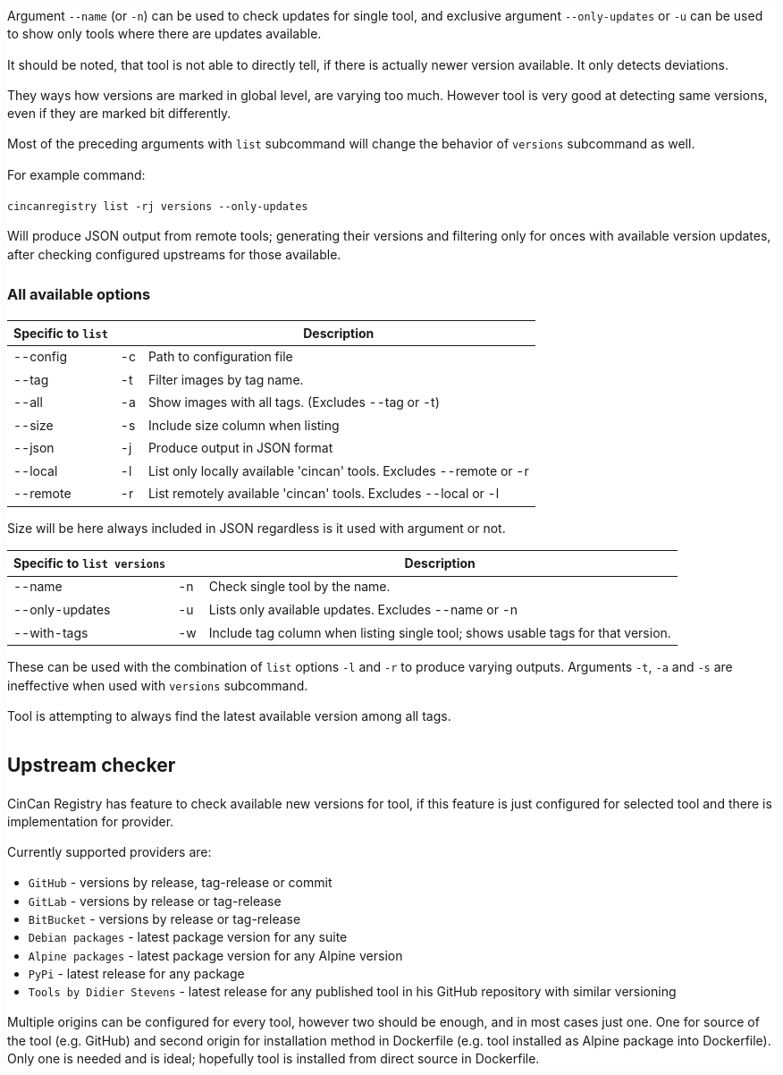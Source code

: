 Argument `--name` (or `-n`) can be used to check updates for single tool, and exclusive argument `--only-updates` or `-u` can be used to show only tools where there are updates available.

It should be noted, that tool is not able to directly tell, if there is actually newer version available. It only detects deviations. 

They ways how versions are marked in global level, are varying too much. However tool is very good at detecting same versions, even if they are marked bit differently.

Most of the preceding arguments with `list` subcommand will change the behavior of `versions` subcommand as well.

For example command:
```
cincanregistry list -rj versions --only-updates
```

Will produce JSON output from remote tools; generating their versions and filtering only for onces with available version updates, after checking configured upstreams for those available.


### All available options

| Specific to `list`      |    | Description |
|-------------------------|----|-------------|
| --config                | -c | Path to configuration file |
| --tag                   | -t | Filter images by tag name. |
| --all                   | -a | Show images with all tags. (Excludes --tag or -t) |
| --size                  | -s | Include  size column when listing |
| --json                  | -j | Produce output in JSON format
| --local                 | -l | List only locally available 'cincan' tools. Excludes --remote or -r
| --remote                | -r | List remotely available 'cincan' tools. Excludes --local or -l

Size will be here always included in JSON regardless is it used with argument or not.

| Specific to `list versions` |    | Description
|-------------------------|----|-------------|
| --name                  | -n | Check single tool by the name.
| --only-updates          | -u | Lists only available updates. Excludes --name or -n
| --with-tags             | -w | Include tag column when listing single tool; shows usable tags for that version.

These can be used with the combination of `list` options `-l` and `-r` to produce varying outputs. Arguments `-t`, `-a` and `-s` are ineffective when used with `versions` subcommand.

Tool is attempting to always find the latest available version among all tags.

## Upstream checker

CinCan Registry has feature to check available new versions for tool, if this feature is just configured for selected tool and there is implementation for provider.

Currently supported providers are:

* `GitHub` - versions by release, tag-release or commit
* `GitLab` - versions by release or tag-release
* `BitBucket` - versions by release or tag-release
* `Debian packages` - latest package version for any suite
* `Alpine packages` - latest package version for any Alpine version
* `PyPi` - latest release for any package
* `Tools by Didier Stevens` - latest release for any published tool in his GitHub repository with similar versioning
 
Multiple origins can be configured for every tool, however two should be enough, and in most cases just one. One for source of the tool (e.g. GitHub) and second origin for installation method in Dockerfile (e.g. tool installed as Alpine package into Dockerfile). Only one is needed and is ideal; hopefully tool is installed from direct source in Dockerfile.
